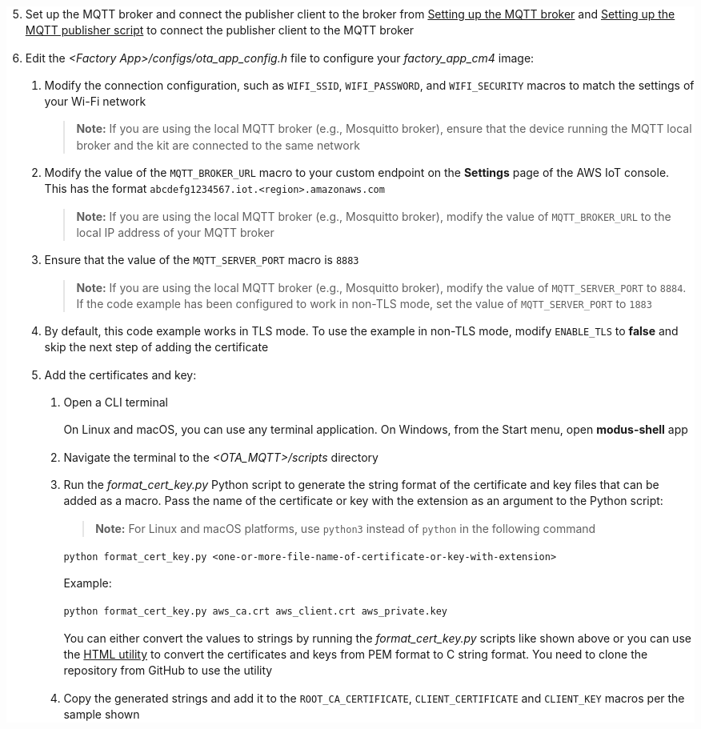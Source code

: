 5. Set up the MQTT broker and connect the publisher client to the broker from [Setting up the MQTT broker](#setting-up-the-mqtt-broker) and [Setting up the MQTT publisher script](#setting-up-the-mqtt-publisher-script) to connect the publisher client to the MQTT broker

6. Edit the *\<Factory App>/configs/ota_app_config.h* file to configure your *factory_app_cm4* image:

   1. Modify the connection configuration, such as `WIFI_SSID`, `WIFI_PASSWORD`, and `WIFI_SECURITY` macros to match the settings of your Wi-Fi network

       > **Note:** If you are using the local MQTT broker (e.g., Mosquitto broker), ensure that the device running the MQTT local broker and the kit are connected to the same network

   2. Modify the value of the `MQTT_BROKER_URL` macro to your custom endpoint on the **Settings** page of the AWS IoT console. This has the format `abcdefg1234567.iot.<region>.amazonaws.com`

       > **Note:** If you are using the local MQTT broker (e.g., Mosquitto broker), modify the value of `MQTT_BROKER_URL` to the local IP address of your MQTT broker

   3. Ensure that the value of the `MQTT_SERVER_PORT` macro is `8883`

       > **Note:** If you are using the local MQTT broker (e.g., Mosquitto broker), modify the value of `MQTT_SERVER_PORT` to `8884`. If the code example has been configured to work in non-TLS mode, set the value of `MQTT_SERVER_PORT` to `1883`

   4. By default, this code example works in TLS mode. To use the example in non-TLS mode, modify `ENABLE_TLS` to **false** and skip the next step of adding the certificate

   5. Add the certificates and key:

      1. Open a CLI terminal

          On Linux and macOS, you can use any terminal application. On Windows, from the Start menu, open **modus-shell** app

      2. Navigate the terminal to the *\<OTA_MQTT>/scripts* directory

      3. Run the *format_cert_key.py* Python script to generate the string format of the certificate and key files that can be added as a macro. Pass the name of the certificate or key with the extension as an argument to the Python script:

         > **Note:** For Linux and macOS platforms, use `python3` instead of `python` in the following command

         ```
         python format_cert_key.py <one-or-more-file-name-of-certificate-or-key-with-extension>
         ```

         Example:
         ```
         python format_cert_key.py aws_ca.crt aws_client.crt aws_private.key
         ```

         You can either convert the values to strings by running the *format_cert_key.py* scripts like shown above or you can use the [HTML utility](https://github.com/Infineon/amazon-freertos/blob/master/tools/certificate_configuration/PEMfileToCString.html) to convert the certificates and keys from PEM format to C string format. You need to clone the repository from GitHub to use the utility

      4. Copy the generated strings and add it to the `ROOT_CA_CERTIFICATE`, `CLIENT_CERTIFICATE` and `CLIENT_KEY` macros per the sample shown
